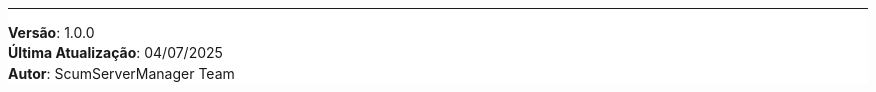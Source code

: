 ```typescript
```

---

**Versão**: 1.0.0  
**Última Atualização**: 04/07/2025  
**Autor**: ScumServerManager Team 